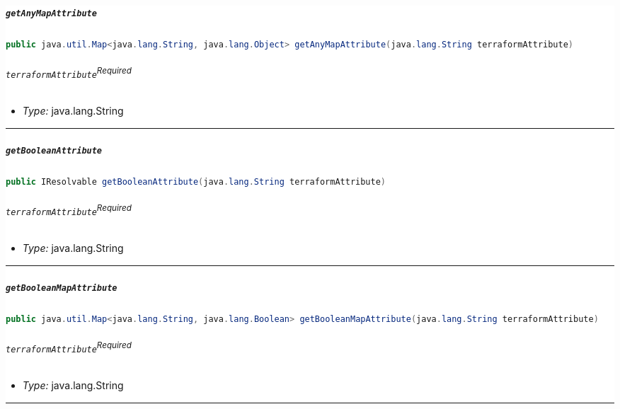 ##### `getAnyMapAttribute` <a name="getAnyMapAttribute" id="@cdktf/provider-mongodbatlas.dataMongodbatlasStreamConnections.DataMongodbatlasStreamConnectionsResultsAuthenticationOutputReference.getAnyMapAttribute"></a>

```java
public java.util.Map<java.lang.String, java.lang.Object> getAnyMapAttribute(java.lang.String terraformAttribute)
```

###### `terraformAttribute`<sup>Required</sup> <a name="terraformAttribute" id="@cdktf/provider-mongodbatlas.dataMongodbatlasStreamConnections.DataMongodbatlasStreamConnectionsResultsAuthenticationOutputReference.getAnyMapAttribute.parameter.terraformAttribute"></a>

- *Type:* java.lang.String

---

##### `getBooleanAttribute` <a name="getBooleanAttribute" id="@cdktf/provider-mongodbatlas.dataMongodbatlasStreamConnections.DataMongodbatlasStreamConnectionsResultsAuthenticationOutputReference.getBooleanAttribute"></a>

```java
public IResolvable getBooleanAttribute(java.lang.String terraformAttribute)
```

###### `terraformAttribute`<sup>Required</sup> <a name="terraformAttribute" id="@cdktf/provider-mongodbatlas.dataMongodbatlasStreamConnections.DataMongodbatlasStreamConnectionsResultsAuthenticationOutputReference.getBooleanAttribute.parameter.terraformAttribute"></a>

- *Type:* java.lang.String

---

##### `getBooleanMapAttribute` <a name="getBooleanMapAttribute" id="@cdktf/provider-mongodbatlas.dataMongodbatlasStreamConnections.DataMongodbatlasStreamConnectionsResultsAuthenticationOutputReference.getBooleanMapAttribute"></a>

```java
public java.util.Map<java.lang.String, java.lang.Boolean> getBooleanMapAttribute(java.lang.String terraformAttribute)
```

###### `terraformAttribute`<sup>Required</sup> <a name="terraformAttribute" id="@cdktf/provider-mongodbatlas.dataMongodbatlasStreamConnections.DataMongodbatlasStreamConnectionsResultsAuthenticationOutputReference.getBooleanMapAttribute.parameter.terraformAttribute"></a>

- *Type:* java.lang.String

---